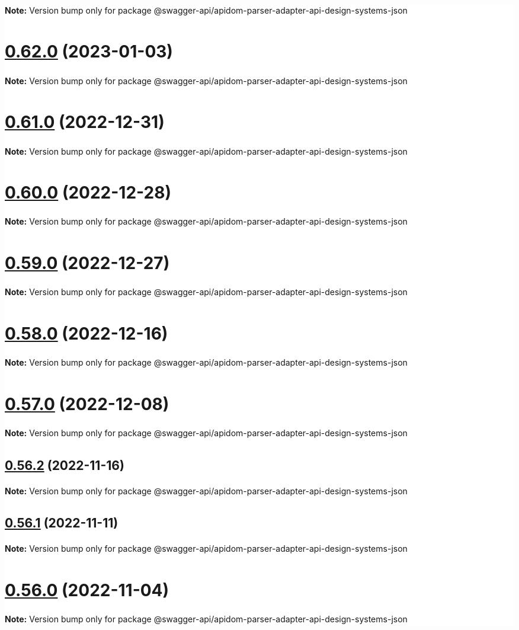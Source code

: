 **Note:** Version bump only for package @swagger-api/apidom-parser-adapter-api-design-systems-json

# [0.62.0](https://github.com/swagger-api/apidom/compare/v0.61.0...v0.62.0) (2023-01-03)

**Note:** Version bump only for package @swagger-api/apidom-parser-adapter-api-design-systems-json

# [0.61.0](https://github.com/swagger-api/apidom/compare/v0.60.0...v0.61.0) (2022-12-31)

**Note:** Version bump only for package @swagger-api/apidom-parser-adapter-api-design-systems-json

# [0.60.0](https://github.com/swagger-api/apidom/compare/v0.59.0...v0.60.0) (2022-12-28)

**Note:** Version bump only for package @swagger-api/apidom-parser-adapter-api-design-systems-json

# [0.59.0](https://github.com/swagger-api/apidom/compare/v0.58.0...v0.59.0) (2022-12-27)

**Note:** Version bump only for package @swagger-api/apidom-parser-adapter-api-design-systems-json

# [0.58.0](https://github.com/swagger-api/apidom/compare/v0.57.0...v0.58.0) (2022-12-16)

**Note:** Version bump only for package @swagger-api/apidom-parser-adapter-api-design-systems-json

# [0.57.0](https://github.com/swagger-api/apidom/compare/v0.56.3...v0.57.0) (2022-12-08)

**Note:** Version bump only for package @swagger-api/apidom-parser-adapter-api-design-systems-json

## [0.56.2](https://github.com/swagger-api/apidom/compare/v0.56.1...v0.56.2) (2022-11-16)

**Note:** Version bump only for package @swagger-api/apidom-parser-adapter-api-design-systems-json

## [0.56.1](https://github.com/swagger-api/apidom/compare/v0.56.0...v0.56.1) (2022-11-11)

**Note:** Version bump only for package @swagger-api/apidom-parser-adapter-api-design-systems-json

# [0.56.0](https://github.com/swagger-api/apidom/compare/v0.55.1...v0.56.0) (2022-11-04)

**Note:** Version bump only for package @swagger-api/apidom-parser-adapter-api-design-systems-json
